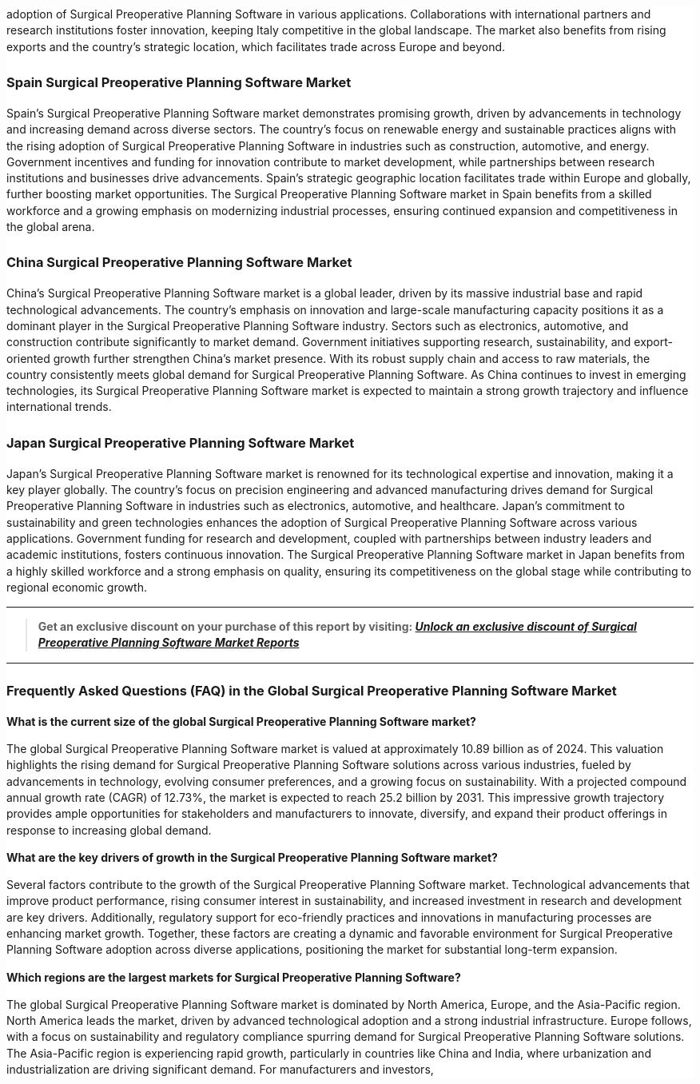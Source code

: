 adoption of Surgical Preoperative Planning Software in various applications. Collaborations with international partners and research institutions foster innovation, keeping Italy competitive in the global landscape. The market also benefits from rising exports and the country&rsquo;s strategic location, which facilitates trade across Europe and beyond.</p><h3>Spain Surgical Preoperative Planning Software Market</h3><p>Spain&rsquo;s Surgical Preoperative Planning Software market demonstrates promising growth, driven by advancements in technology and increasing demand across diverse sectors. The country&rsquo;s focus on renewable energy and sustainable practices aligns with the rising adoption of Surgical Preoperative Planning Software in industries such as construction, automotive, and energy. Government incentives and funding for innovation contribute to market development, while partnerships between research institutions and businesses drive advancements. Spain&rsquo;s strategic geographic location facilitates trade within Europe and globally, further boosting market opportunities. The Surgical Preoperative Planning Software market in Spain benefits from a skilled workforce and a growing emphasis on modernizing industrial processes, ensuring continued expansion and competitiveness in the global arena.</p><h3>China Surgical Preoperative Planning Software Market</h3><p>China&rsquo;s Surgical Preoperative Planning Software market is a global leader, driven by its massive industrial base and rapid technological advancements. The country&rsquo;s emphasis on innovation and large-scale manufacturing capacity positions it as a dominant player in the Surgical Preoperative Planning Software industry. Sectors such as electronics, automotive, and construction contribute significantly to market demand. Government initiatives supporting research, sustainability, and export-oriented growth further strengthen China&rsquo;s market presence. With its robust supply chain and access to raw materials, the country consistently meets global demand for Surgical Preoperative Planning Software. As China continues to invest in emerging technologies, its Surgical Preoperative Planning Software market is expected to maintain a strong growth trajectory and influence international trends.</p><h3>Japan Surgical Preoperative Planning Software Market</h3><p>Japan&rsquo;s Surgical Preoperative Planning Software market is renowned for its technological expertise and innovation, making it a key player globally. The country&rsquo;s focus on precision engineering and advanced manufacturing drives demand for Surgical Preoperative Planning Software in industries such as electronics, automotive, and healthcare. Japan&rsquo;s commitment to sustainability and green technologies enhances the adoption of Surgical Preoperative Planning Software across various applications. Government funding for research and development, coupled with partnerships between industry leaders and academic institutions, fosters continuous innovation. The Surgical Preoperative Planning Software market in Japan benefits from a highly skilled workforce and a strong emphasis on quality, ensuring its competitiveness on the global stage while contributing to regional economic growth.</p><hr /><blockquote><p><strong>Get an exclusive discount on your purchase of this report by visiting: <em><a href="://marketresearchpulse.com/ask-for-discount/89439?utm_source=Github&amp;utm_medium=0119">Unlock an exclusive discount of Surgical Preoperative Planning Software Market Reports</a></em>&nbsp;</strong></p></blockquote><hr /><h3>Frequently Asked Questions (FAQ) in the Global Surgical Preoperative Planning Software Market</h3><p><strong>What is the current size of the global Surgical Preoperative Planning Software market?</strong></p><p>The global Surgical Preoperative Planning Software market is valued at approximately 10.89 billion as of 2024. This valuation highlights the rising demand for Surgical Preoperative Planning Software solutions across various industries, fueled by advancements in technology, evolving consumer preferences, and a growing focus on sustainability. With a projected compound annual growth rate (CAGR) of 12.73%, the market is expected to reach 25.2 billion by 2031. This impressive growth trajectory provides ample opportunities for stakeholders and manufacturers to innovate, diversify, and expand their product offerings in response to increasing global demand.</p><p><strong>What are the key drivers of growth in the Surgical Preoperative Planning Software market?</strong></p><p>Several factors contribute to the growth of the Surgical Preoperative Planning Software market. Technological advancements that improve product performance, rising consumer interest in sustainability, and increased investment in research and development are key drivers. Additionally, regulatory support for eco-friendly practices and innovations in manufacturing processes are enhancing market growth. Together, these factors are creating a dynamic and favorable environment for Surgical Preoperative Planning Software adoption across diverse applications, positioning the market for substantial long-term expansion.</p><p><strong>Which regions are the largest markets for Surgical Preoperative Planning Software?</strong></p><p>The global Surgical Preoperative Planning Software market is dominated by North America, Europe, and the Asia-Pacific region. North America leads the market, driven by advanced technological adoption and a strong industrial infrastructure. Europe follows, with a focus on sustainability and regulatory compliance spurring demand for Surgical Preoperative Planning Software solutions. The Asia-Pacific region is experiencing rapid growth, particularly in countries like China and India, where urbanization and industrialization are driving significant demand. For manufacturers and investors,